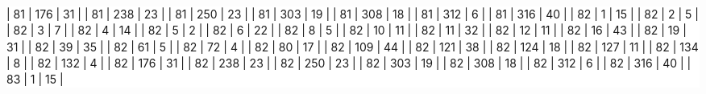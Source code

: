 | 81 | 176 | 31 |
| 81 | 238 | 23 |
| 81 | 250 | 23 |
| 81 | 303 | 19 |
| 81 | 308 | 18 |
| 81 | 312 | 6 |
| 81 | 316 | 40 |
| 82 | 1 | 15 |
| 82 | 2 | 5 |
| 82 | 3 | 7 |
| 82 | 4 | 14 |
| 82 | 5 | 2 |
| 82 | 6 | 22 |
| 82 | 8 | 5 |
| 82 | 10 | 11 |
| 82 | 11 | 32 |
| 82 | 12 | 11 |
| 82 | 16 | 43 |
| 82 | 19 | 31 |
| 82 | 39 | 35 |
| 82 | 61 | 5 |
| 82 | 72 | 4 |
| 82 | 80 | 17 |
| 82 | 109 | 44 |
| 82 | 121 | 38 |
| 82 | 124 | 18 |
| 82 | 127 | 11 |
| 82 | 134 | 8 |
| 82 | 132 | 4 |
| 82 | 176 | 31 |
| 82 | 238 | 23 |
| 82 | 250 | 23 |
| 82 | 303 | 19 |
| 82 | 308 | 18 |
| 82 | 312 | 6 |
| 82 | 316 | 40 |
| 83 | 1 | 15 |